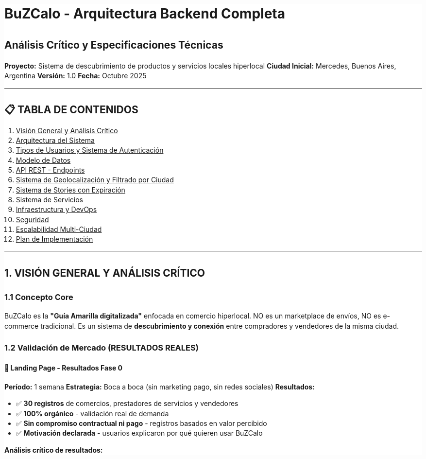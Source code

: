 # BuZCalo - Arquitectura Backend Completa
## Análisis Crítico y Especificaciones Técnicas

**Proyecto:** Sistema de descubrimiento de productos y servicios locales hiperlocal
**Ciudad Inicial:** Mercedes, Buenos Aires, Argentina
**Versión:** 1.0
**Fecha:** Octubre 2025

---

## 📋 TABLA DE CONTENIDOS

1. [Visión General y Análisis Crítico](#1-visión-general-y-análisis-crítico)
2. [Arquitectura del Sistema](#2-arquitectura-del-sistema)
3. [Tipos de Usuarios y Sistema de Autenticación](#3-tipos-de-usuarios-y-sistema-de-autenticación)
4. [Modelo de Datos](#4-modelo-de-datos)
5. [API REST - Endpoints](#5-api-rest---endpoints)
6. [Sistema de Geolocalización y Filtrado por Ciudad](#6-sistema-de-geolocalización-y-filtrado-por-ciudad)
7. [Sistema de Stories con Expiración](#7-sistema-de-stories-con-expiración)
8. [Sistema de Servicios](#8-sistema-de-servicios)
9. [Infraestructura y DevOps](#9-infraestructura-y-devops)
10. [Seguridad](#10-seguridad)
11. [Escalabilidad Multi-Ciudad](#11-escalabilidad-multi-ciudad)
12. [Plan de Implementación](#12-plan-de-implementación)

---

## 1. VISIÓN GENERAL Y ANÁLISIS CRÍTICO

### 1.1 Concepto Core
BuZCalo es la **"Guía Amarilla digitalizada"** enfocada en comercio hiperlocal. NO es un marketplace de envíos, NO es e-commerce tradicional. Es un sistema de **descubrimiento y conexión** entre compradores y vendedores de la misma ciudad.

### 1.2 Validación de Mercado (RESULTADOS REALES)

#### 🎯 **Landing Page - Resultados Fase 0**

**Período:** 1 semana
**Estrategia:** Boca a boca (sin marketing pago, sin redes sociales)
**Resultados:**
- ✅ **30 registros** de comercios, prestadores de servicios y vendedores
- ✅ **100% orgánico** - validación real de demanda
- ✅ **Sin compromiso contractual ni pago** - registros basados en valor percibido
- ✅ **Motivación declarada** - usuarios explicaron por qué quieren usar BuZCalo

**Análisis crítico de resultados:**
